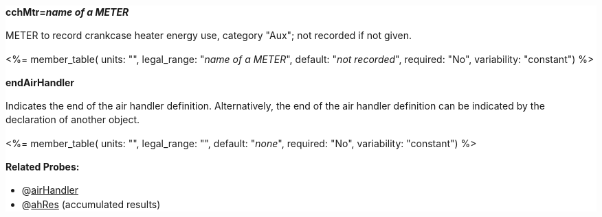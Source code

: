 **cchMtr=*name of a METER***

METER to record crankcase heater energy use, category "Aux"; not recorded if not given.

<%= member_table(
  units: "",
  legal_range: "*name of a METER*",
  default: "*not recorded*",
  required: "No",
  variability: "constant") %>

**endAirHandler**

Indicates the end of the air handler definition. Alternatively, the end of the air handler definition can be indicated by the declaration of another object.

<%= member_table(
  units: "",
  legal_range: "",
  default: "*none*",
  required: "No",
  variability: "constant") %>

**Related Probes:**

- @[airHandler](#p_airhandler)
- @[ahRes](#p_ahres) (accumulated results)
